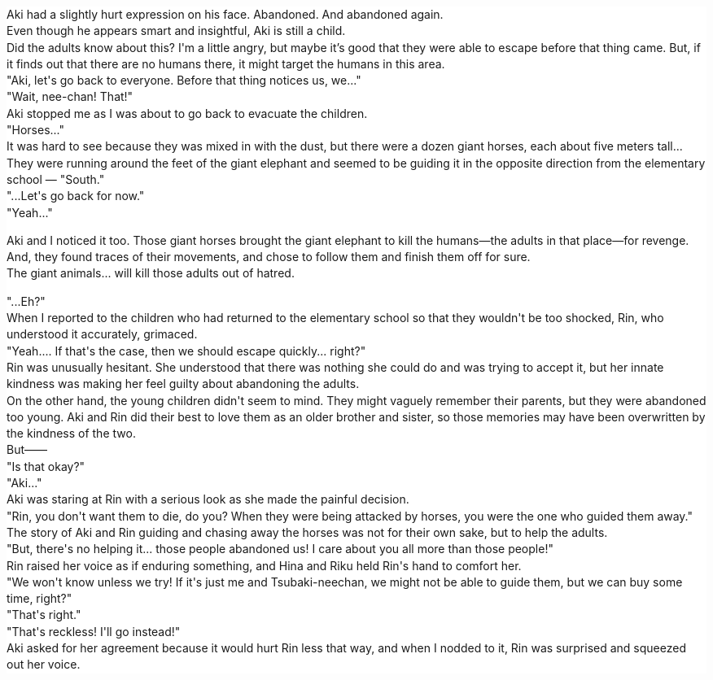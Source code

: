 Aki had a slightly hurt expression on his face. Abandoned. And abandoned
again.  
Even though he appears smart and insightful, Aki is still a child.  
Did the adults know about this? I'm a little angry, but maybe it’s good
that they were able to escape before that thing came. But, if it finds
out that there are no humans there, it might target the humans in this
area.  
"Aki, let's go back to everyone. Before that thing notices us, we..."  
"Wait, nee-chan! That!"  
Aki stopped me as I was about to go back to evacuate the children.  
"Horses..."  
It was hard to see because they was mixed in with the dust, but there
were a dozen giant horses, each about five meters tall... They were
running around the feet of the giant elephant and seemed to be guiding
it in the opposite direction from the elementary school ― "South."  
"...Let's go back for now."  
"Yeah..."  
  
Aki and I noticed it too. Those giant horses brought the giant elephant
to kill the humans―the adults in that place―for revenge. And, they found
traces of their movements, and chose to follow them and finish them off
for sure.  
The giant animals... will kill those adults out of hatred.  
  
"...Eh?"  
When I reported to the children who had returned to the elementary
school so that they wouldn't be too shocked, Rin, who understood it
accurately, grimaced.  
"Yeah.... If that's the case, then we should escape quickly... right?"  
Rin was unusually hesitant. She understood that there was nothing she
could do and was trying to accept it, but her innate kindness was making
her feel guilty about abandoning the adults.  
On the other hand, the young children didn't seem to mind. They might
vaguely remember their parents, but they were abandoned too young. Aki
and Rin did their best to love them as an older brother and sister, so
those memories may have been overwritten by the kindness of the two.  
But――  
"Is that okay?"  
"Aki..."  
Aki was staring at Rin with a serious look as she made the painful
decision.  
"Rin, you don't want them to die, do you? When they were being attacked
by horses, you were the one who guided them away."  
The story of Aki and Rin guiding and chasing away the horses was not for
their own sake, but to help the adults.  
"But, there's no helping it... those people abandoned us! I care about
you all more than those people!"  
Rin raised her voice as if enduring something, and Hina and Riku held
Rin's hand to comfort her.  
"We won't know unless we try! If it's just me and Tsubaki-neechan, we
might not be able to guide them, but we can buy some time, right?"  
"That's right."  
"That's reckless! I'll go instead!"  
Aki asked for her agreement because it would hurt Rin less that way, and
when I nodded to it, Rin was surprised and squeezed out her voice.  
  